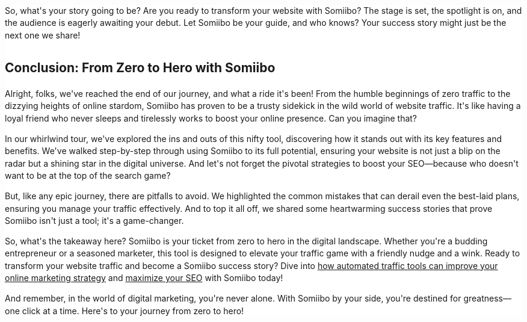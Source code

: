 So, what's your story going to be? Are you ready to transform your website with Somiibo? The stage is set, the spotlight is on, and the audience is eagerly awaiting your debut. Let Somiibo be your guide, and who knows? Your success story might just be the next one we share!

## Conclusion: From Zero to Hero with Somiibo

Alright, folks, we've reached the end of our journey, and what a ride it's been! From the humble beginnings of zero traffic to the dizzying heights of online stardom, Somiibo has proven to be a trusty sidekick in the wild world of website traffic. It's like having a loyal friend who never sleeps and tirelessly works to boost your online presence. Can you imagine that?

In our whirlwind tour, we've explored the ins and outs of this nifty tool, discovering how it stands out with its key features and benefits. We've walked step-by-step through using Somiibo to its full potential, ensuring your website is not just a blip on the radar but a shining star in the digital universe. And let's not forget the pivotal strategies to boost your SEO—because who doesn't want to be at the top of the search game?

But, like any epic journey, there are pitfalls to avoid. We highlighted the common mistakes that can derail even the best-laid plans, ensuring you manage your traffic effectively. And to top it all off, we shared some heartwarming success stories that prove Somiibo isn't just a tool; it's a game-changer.

So, what's the takeaway here? Somiibo is your ticket from zero to hero in the digital landscape. Whether you're a budding entrepreneur or a seasoned marketer, this tool is designed to elevate your traffic game with a friendly nudge and a wink. Ready to transform your website traffic and become a Somiibo success story? Dive into [how automated traffic tools can improve your online marketing strategy](https://webtrafficbot.com/blog/can-automated-traffic-tools-improve-your-online-marketing-strategy) and [maximize your SEO](https://webtrafficbot.com/blog/maximizing-your-seo-with-somiibo-a-step-by-step-guide) with Somiibo today! 

And remember, in the world of digital marketing, you're never alone. With Somiibo by your side, you're destined for greatness—one click at a time. Here's to your journey from zero to hero!
